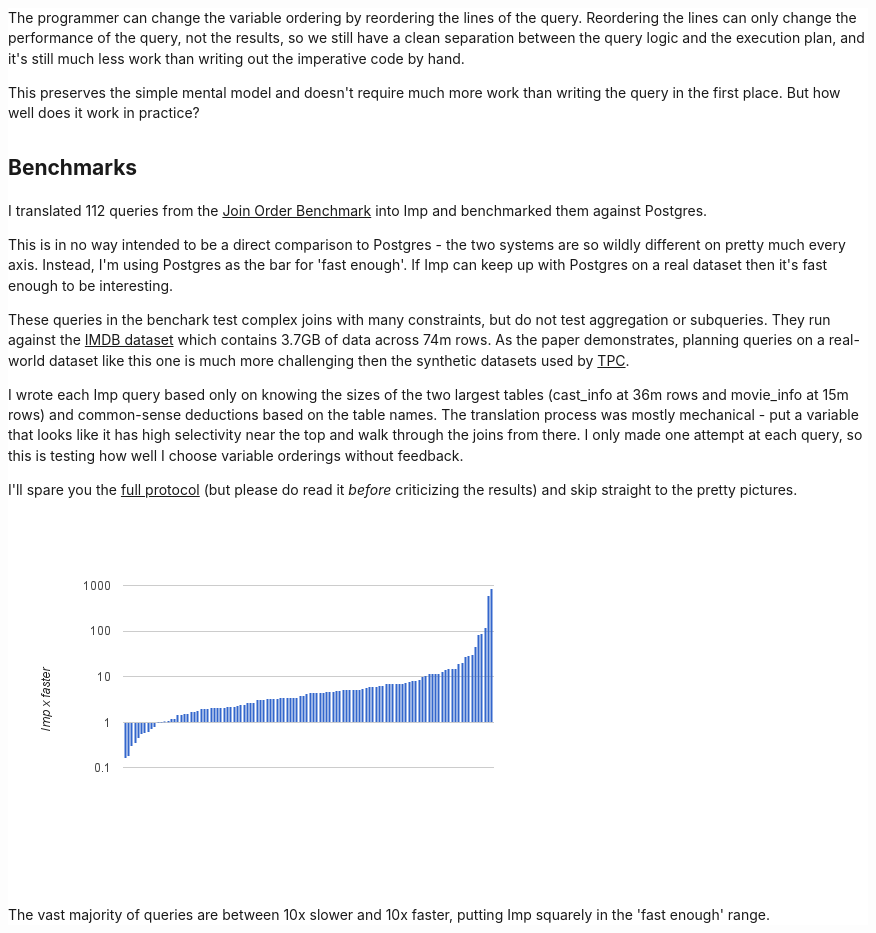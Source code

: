 
The programmer can change the variable ordering by reordering the lines of the query. Reordering the lines can only change the performance of the query, not the results, so we still have a clean separation between the query logic and the execution plan, and it's still much less work than writing out the imperative code by hand.

This preserves the simple mental model and doesn't require much more work than writing the query in the first place. But how well does it work in practice?

## Benchmarks

I translated 112 queries from the [Join Order Benchmark](http://www.vldb.org/pvldb/vol7/p853-klonatos.pdf) into Imp and benchmarked them against Postgres. 

This is in no way intended to be a direct comparison to Postgres - the two systems are so wildly different on pretty much every axis. Instead, I'm using Postgres as the bar for 'fast enough'. If Imp can keep up with Postgres on a real dataset then it's fast enough to be interesting.

These queries in the benchark test complex joins with many constraints, but do not test aggregation or subqueries. They run against the [IMDB dataset](http://www.imdb.com/interfaces) which contains 3.7GB of data across 74m rows. As the paper demonstrates, planning queries on a real-world dataset like this one is much more challenging then the synthetic datasets used by [TPC](http://www.tpc.org/).  

I wrote each Imp query based only on knowing the sizes of the two largest tables (cast_info at 36m rows and movie_info at 15m rows) and common-sense deductions based on the table names. The translation process was mostly mechanical - put a variable that looks like it has high selectivity near the top and walk through the joins from there. I only made one attempt at each query, so this is testing how well I choose variable orderings without feedback.

I'll spare you the [full protocol](https://github.com/jamii/imp/blob/master/examples/Job.md) (but please do read it *before* criticizing the results) and skip straight to the pretty pictures.

[![Bar chart of results](/img/job-graph.png)](https://docs.google.com/spreadsheets/d/1X3kBUYrTZSBfUPzJ2DLtdjp97rcPBE-AKner5KUzScc/edit?usp=sharing)

The vast majority of queries are between 10x slower and 10x faster, putting Imp squarely in the 'fast enough' range. 
